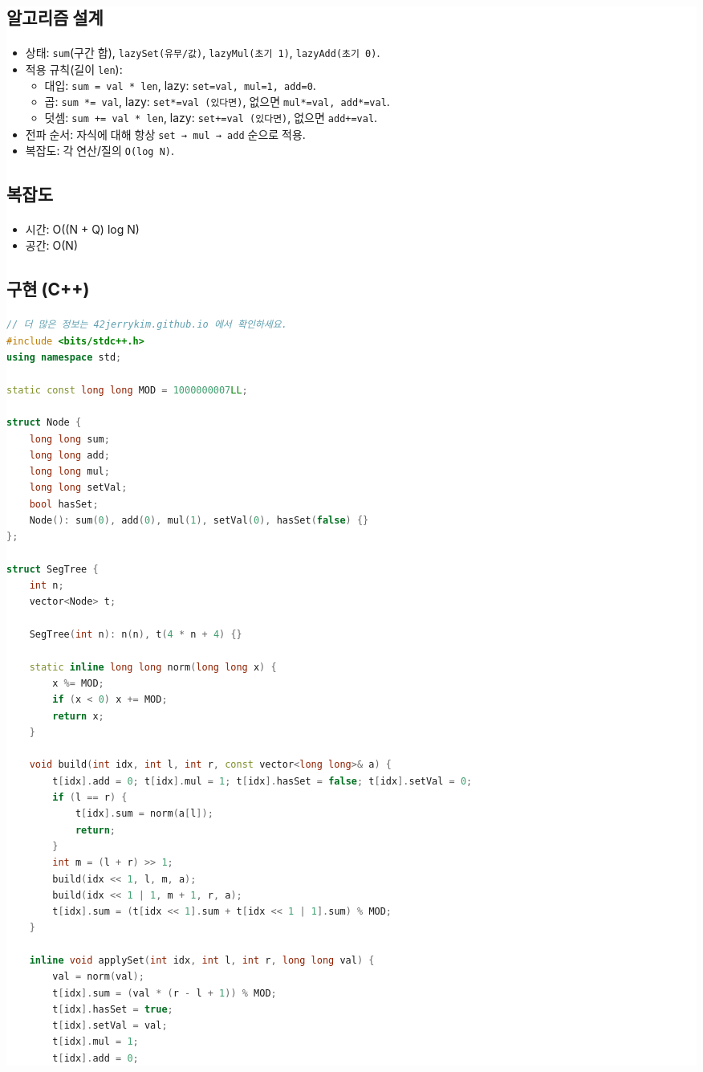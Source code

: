 ## 알고리즘 설계
- 상태: `sum`(구간 합), `lazySet(유무/값)`, `lazyMul(초기 1)`, `lazyAdd(초기 0)`.
- 적용 규칙(길이 `len`):
  - 대입: `sum = val * len`, lazy: `set=val, mul=1, add=0`.
  - 곱: `sum *= val`, lazy: `set*=val (있다면)`, 없으면 `mul*=val, add*=val`.
  - 덧셈: `sum += val * len`, lazy: `set+=val (있다면)`, 없으면 `add+=val`.
- 전파 순서: 자식에 대해 항상 `set → mul → add` 순으로 적용.
- 복잡도: 각 연산/질의 `O(log N)`.

## 복잡도
- 시간: O((N + Q) log N)
- 공간: O(N)

## 구현 (C++)
```cpp
// 더 많은 정보는 42jerrykim.github.io 에서 확인하세요.
#include <bits/stdc++.h>
using namespace std;

static const long long MOD = 1000000007LL;

struct Node {
    long long sum;
    long long add;
    long long mul;
    long long setVal;
    bool hasSet;
    Node(): sum(0), add(0), mul(1), setVal(0), hasSet(false) {}
};

struct SegTree {
    int n;
    vector<Node> t;

    SegTree(int n): n(n), t(4 * n + 4) {}

    static inline long long norm(long long x) {
        x %= MOD;
        if (x < 0) x += MOD;
        return x;
    }

    void build(int idx, int l, int r, const vector<long long>& a) {
        t[idx].add = 0; t[idx].mul = 1; t[idx].hasSet = false; t[idx].setVal = 0;
        if (l == r) {
            t[idx].sum = norm(a[l]);
            return;
        }
        int m = (l + r) >> 1;
        build(idx << 1, l, m, a);
        build(idx << 1 | 1, m + 1, r, a);
        t[idx].sum = (t[idx << 1].sum + t[idx << 1 | 1].sum) % MOD;
    }

    inline void applySet(int idx, int l, int r, long long val) {
        val = norm(val);
        t[idx].sum = (val * (r - l + 1)) % MOD;
        t[idx].hasSet = true;
        t[idx].setVal = val;
        t[idx].mul = 1;
        t[idx].add = 0;
```